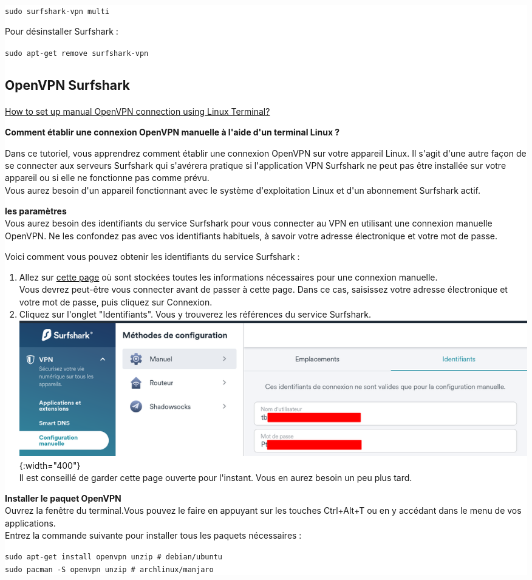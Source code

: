     sudo surfshark-vpn multi

Pour désinstaller Surfshark :

    sudo apt-get remove surfshark-vpn

## OpenVPN Surfshark

[How to set up manual OpenVPN connection using Linux Terminal?](https://support.surfshark.com/hc/en-us/articles/360011051133-How-to-set-up-OpenVPN-using-Linux-Terminal)

**Comment établir une connexion OpenVPN manuelle à l'aide d'un terminal Linux ?**

Dans ce tutoriel, vous apprendrez comment établir une connexion OpenVPN sur votre appareil Linux. Il s'agit d'une autre façon de se connecter aux serveurs Surfshark qui s'avérera pratique si l'application VPN Surfshark ne peut pas être installée sur votre appareil ou si elle ne fonctionne pas comme prévu.  
Vous aurez besoin d'un appareil fonctionnant avec le système d'exploitation Linux et d'un abonnement Surfshark actif.

**les paramètres**  
Vous aurez besoin des identifiants du service Surfshark pour vous connecter au VPN en utilisant une connexion manuelle OpenVPN. Ne les confondez pas avec vos identifiants habituels, à savoir votre adresse électronique et votre mot de passe.

Voici comment vous pouvez obtenir les identifiants du service Surfshark :

1. Allez sur [cette page](https://my.surfshark.com/vpn/manual-setup/main) où sont stockées toutes les informations nécessaires pour une connexion manuelle.  
Vous devrez peut-être vous connecter avant de passer à cette page. Dans ce cas, saisissez votre adresse électronique et votre mot de passe, puis cliquez sur Connexion.
2. Cliquez sur l'onglet "Identifiants". Vous y trouverez les références du service Surfshark.  
![surfshark](surfshark120.png){:width="400"}  
Il est conseillé de garder cette page ouverte pour l'instant. Vous en aurez besoin un peu plus tard.

**Installer le paquet OpenVPN**  
Ouvrez la fenêtre du terminal.Vous pouvez le faire en appuyant sur les touches Ctrl+Alt+T ou en y accédant dans le menu de vos applications.   
Entrez la commande suivante pour installer tous les paquets nécessaires :

    sudo apt-get install openvpn unzip # debian/ubuntu
    sudo pacman -S openvpn unzip # archlinux/manjaro
